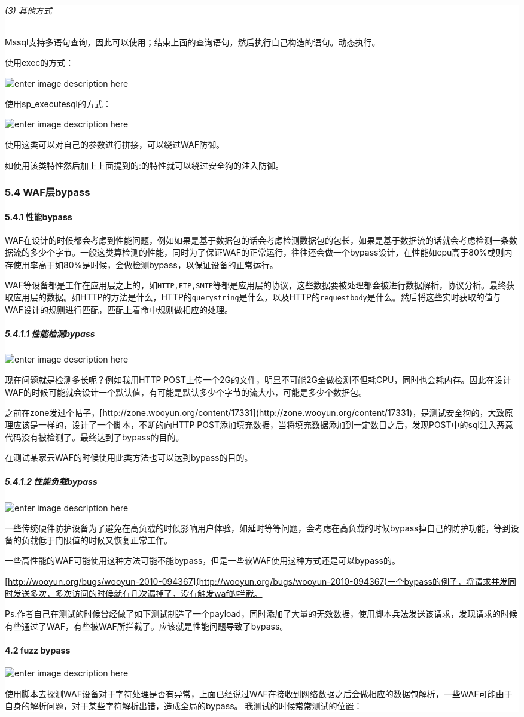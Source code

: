 ###### (3) 其他方式

Mssql支持多语句查询，因此可以使用；结束上面的查询语句，然后执行自己构造的语句。动态执行。

使用exec的方式：

![enter image description here](http://drops.javaweb.org/uploads/images/1e31e4e1e20b4ea4c893c9bea1fce462e8c7b47d.jpg)

使用sp_executesql的方式：

![enter image description here](http://drops.javaweb.org/uploads/images/3a5cfb4b8d811d46f4b10ddde45cc50079570bc9.jpg)

使用这类可以对自己的参数进行拼接，可以绕过WAF防御。

如使用该类特性然后加上上面提到的:的特性就可以绕过安全狗的注入防御。

### 5.4 WAF层bypass

#### 5.4.1 性能bypass

WAF在设计的时候都会考虑到性能问题，例如如果是基于数据包的话会考虑检测数据包的包长，如果是基于数据流的话就会考虑检测一条数据流的多少个字节。一般这类算检测的性能，同时为了保证WAF的正常运行，往往还会做一个bypass设计，在性能如cpu高于80%或则内存使用率高于如80%是时候，会做检测bypass，以保证设备的正常运行。

WAF等设备都是工作在应用层之上的，如`HTTP,FTP,SMTP`等都是应用层的协议，这些数据要被处理都会被进行数据解析，协议分析。最终获取应用层的数据。如HTTP的方法是什么，HTTP的`querystring`是什么，以及HTTP的`requestbody`是什么。然后将这些实时获取的值与WAF设计的规则进行匹配，匹配上着命中规则做相应的处理。

##### 5.4.1.1 性能检测bypass

![enter image description here](http://drops.javaweb.org/uploads/images/e796a34a0004cceee7b18ef0a147c927fca38c14.jpg)

现在问题就是检测多长呢？例如我用HTTP POST上传一个2G的文件，明显不可能2G全做检测不但耗CPU，同时也会耗内存。因此在设计WAF的时候可能就会设计一个默认值，有可能是默认多少个字节的流大小，可能是多少个数据包。

之前在zone发过个帖子，[http://zone.wooyun.org/content/17331](http://zone.wooyun.org/content/17331)，是测试安全狗的，大致原理应该是一样的，设计了一个脚本，不断的向HTTP POST添加填充数据，当将填充数据添加到一定数目之后，发现POST中的sql注入恶意代码没有被检测了。最终达到了bypass的目的。

在测试某家云WAF的时候使用此类方法也可以达到bypass的目的。

##### 5.4.1.2 性能负载bypass

![enter image description here](http://drops.javaweb.org/uploads/images/e4cefd5a9496b02a666b6c24b6a829da92924393.jpg)

一些传统硬件防护设备为了避免在高负载的时候影响用户体验，如延时等等问题，会考虑在高负载的时候bypass掉自己的防护功能，等到设备的负载低于门限值的时候又恢复正常工作。

一些高性能的WAF可能使用这种方法可能不能bypass，但是一些软WAF使用这种方式还是可以bypass的。

[http://wooyun.org/bugs/wooyun-2010-094367](http://wooyun.org/bugs/wooyun-2010-094367)一个bypass的例子，将请求并发同时发送多次，多次访问的时候就有几次漏掉了，没有触发waf的拦截。

Ps.作者自己在测试的时候曾经做了如下测试制造了一个payload，同时添加了大量的无效数据，使用脚本兵法发送该请求，发现请求的时候有些通过了WAF，有些被WAF所拦截了。应该就是性能问题导致了bypass。

#### 4.2 fuzz bypass

![enter image description here](http://drops.javaweb.org/uploads/images/d6410c91f8482dcdff7ff52524875a5960c66784.jpg)

使用脚本去探测WAF设备对于字符处理是否有异常，上面已经说过WAF在接收到网络数据之后会做相应的数据包解析，一些WAF可能由于自身的解析问题，对于某些字符解析出错，造成全局的bypass。 我测试的时候常常测试的位置：
